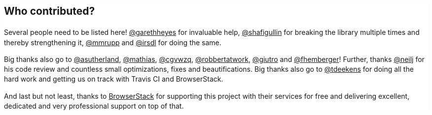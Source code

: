 ## Who contributed?

Several people need to be listed here! [@garethheyes](https://twitter.com/garethheyes) for invaluable help, [@shafigullin](https://twitter.com/shafigullin) for breaking the library multiple times and thereby strengthening it, [@mmrupp](https://twitter.com/mmrupp) and [@irsdl](https://twitter.com/irsdl) for doing the same.

Big thanks also go to [@asutherland](https://twitter.com/asutherland), [@mathias](https://twitter.com/mathias), [@cgvwzq](https://twitter.com/cgvwzq), [@robbertatwork](https://twitter.com/robbertatwork), [@giutro](https://twitter.com/giutro) and [@fhemberger](https://twitter.com/fhemberger)! Further, thanks [@neilj](https://twitter.com/neilj) for his code review and countless small optimizations, fixes and beautifications. Big thanks also go to [@tdeekens](https://twitter.com/tdeekens) for doing all the hard work and getting us on track with Travis CI and BrowserStack.

And last but not least, thanks to [BrowserStack](https://browserstack.com) for supporting this project with their services for free and delivering excellent, dedicated and very professional support on top of that.
